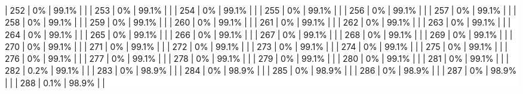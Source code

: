 | 252 | 0% | 99.1% |  |
| 253 | 0% | 99.1% |  |
| 254 | 0% | 99.1% |  |
| 255 | 0% | 99.1% |  |
| 256 | 0% | 99.1% |  |
| 257 | 0% | 99.1% |  |
| 258 | 0% | 99.1% |  |
| 259 | 0% | 99.1% |  |
| 260 | 0% | 99.1% |  |
| 261 | 0% | 99.1% |  |
| 262 | 0% | 99.1% |  |
| 263 | 0% | 99.1% |  |
| 264 | 0% | 99.1% |  |
| 265 | 0% | 99.1% |  |
| 266 | 0% | 99.1% |  |
| 267 | 0% | 99.1% |  |
| 268 | 0% | 99.1% |  |
| 269 | 0% | 99.1% |  |
| 270 | 0% | 99.1% |  |
| 271 | 0% | 99.1% |  |
| 272 | 0% | 99.1% |  |
| 273 | 0% | 99.1% |  |
| 274 | 0% | 99.1% |  |
| 275 | 0% | 99.1% |  |
| 276 | 0% | 99.1% |  |
| 277 | 0% | 99.1% |  |
| 278 | 0% | 99.1% |  |
| 279 | 0% | 99.1% |  |
| 280 | 0% | 99.1% |  |
| 281 | 0% | 99.1% |  |
| 282 | 0.2% | 99.1% |  |
| 283 | 0% | 98.9% |  |
| 284 | 0% | 98.9% |  |
| 285 | 0% | 98.9% |  |
| 286 | 0% | 98.9% |  |
| 287 | 0% | 98.9% |  |
| 288 | 0.1% | 98.9% |  |